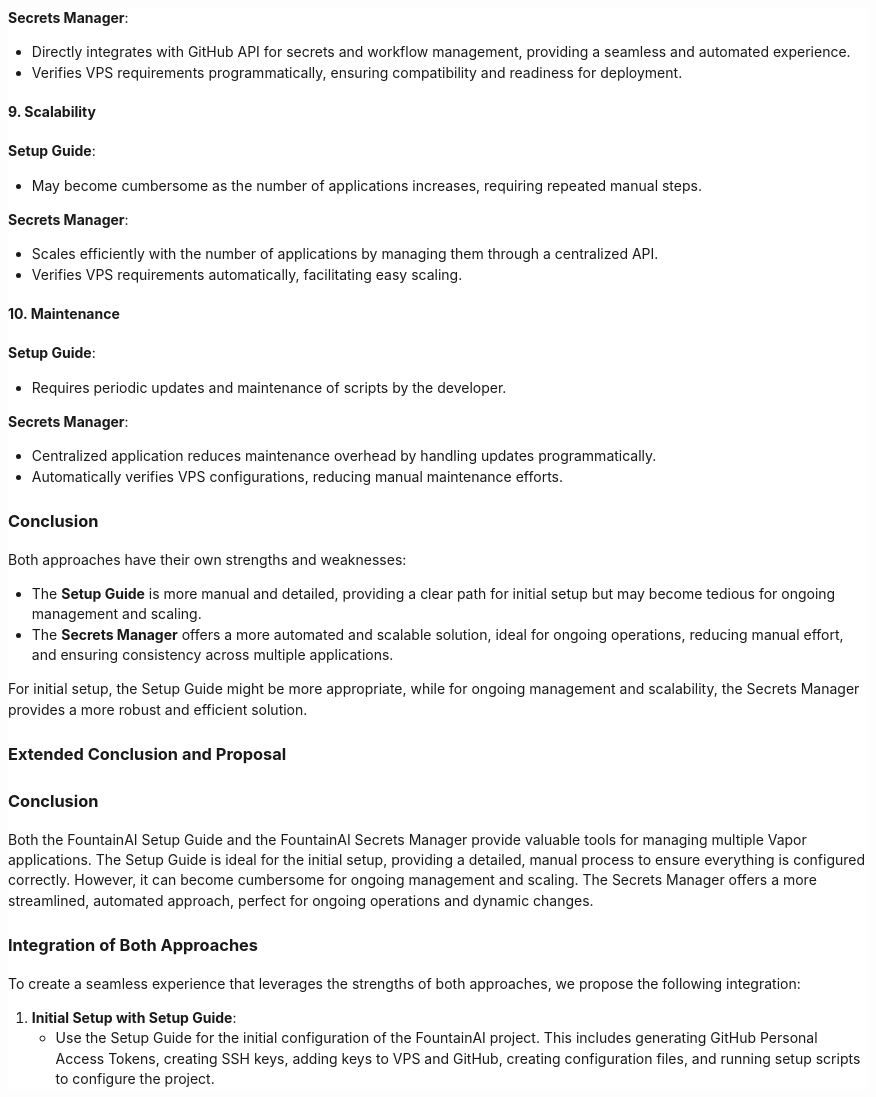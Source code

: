 **Secrets Manager**:
- Directly integrates with GitHub API for secrets and workflow management, providing a seamless and automated experience.
- Verifies VPS requirements programmatically, ensuring compatibility and readiness for deployment.

#### 9. **Scalability**

**Setup Guide**:
- May become cumbersome as the number of applications increases, requiring repeated manual steps.

**Secrets Manager**:
- Scales efficiently with the number of applications by managing them through a centralized API.
- Verifies VPS requirements automatically, facilitating easy scaling.

#### 10. **Maintenance**

**Setup Guide**:
- Requires periodic updates and maintenance of scripts by the developer.

**Secrets Manager**:
- Centralized application reduces maintenance overhead by handling updates programmatically.
- Automatically verifies VPS configurations, reducing manual maintenance efforts.

### Conclusion

Both approaches have their own strengths and weaknesses:

- The **Setup Guide** is more manual and detailed, providing a clear path for initial setup but may become tedious for ongoing management and scaling.
- The **Secrets Manager** offers a more automated and scalable solution, ideal for ongoing operations, reducing manual effort, and ensuring consistency across multiple applications.

For initial setup, the Setup Guide might be more appropriate, while for ongoing management and scalability, the Secrets Manager provides a more robust and efficient solution.

### Extended Conclusion and Proposal

### Conclusion

Both the FountainAI Setup Guide and the FountainAI Secrets Manager provide valuable tools for managing multiple Vapor applications. The Setup Guide is ideal for the initial setup, providing a detailed, manual process to ensure everything is configured correctly. However, it can become cumbersome for ongoing management and scaling. The Secrets Manager offers a more streamlined, automated approach, perfect for ongoing operations and dynamic changes. 

### Integration of Both Approaches

To create a seamless experience that leverages the strengths of both approaches, we propose the following integration:

1. **Initial Setup with Setup Guide**:
   - Use the Setup Guide for the initial configuration of the FountainAI project. This includes generating GitHub Personal Access Tokens, creating SSH keys, adding keys to VPS and GitHub, creating configuration files, and running setup scripts to configure the project.
